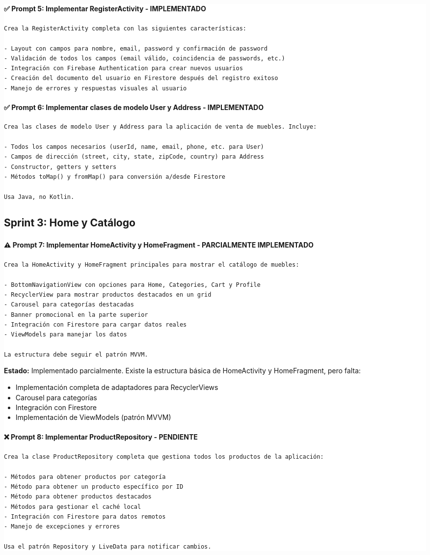 #### ✅ Prompt 5: Implementar RegisterActivity - IMPLEMENTADO
```
Crea la RegisterActivity completa con las siguientes características:

- Layout con campos para nombre, email, password y confirmación de password
- Validación de todos los campos (email válido, coincidencia de passwords, etc.)
- Integración con Firebase Authentication para crear nuevos usuarios
- Creación del documento del usuario en Firestore después del registro exitoso
- Manejo de errores y respuestas visuales al usuario
```

#### ✅ Prompt 6: Implementar clases de modelo User y Address - IMPLEMENTADO
```
Crea las clases de modelo User y Address para la aplicación de venta de muebles. Incluye:

- Todos los campos necesarios (userId, name, email, phone, etc. para User)
- Campos de dirección (street, city, state, zipCode, country) para Address
- Constructor, getters y setters
- Métodos toMap() y fromMap() para conversión a/desde Firestore

Usa Java, no Kotlin.
```

## Sprint 3: Home y Catálogo

#### ⚠️ Prompt 7: Implementar HomeActivity y HomeFragment - PARCIALMENTE IMPLEMENTADO
```
Crea la HomeActivity y HomeFragment principales para mostrar el catálogo de muebles:

- BottomNavigationView con opciones para Home, Categories, Cart y Profile
- RecyclerView para mostrar productos destacados en un grid
- Carousel para categorías destacadas
- Banner promocional en la parte superior
- Integración con Firestore para cargar datos reales
- ViewModels para manejar los datos

La estructura debe seguir el patrón MVVM.
```
**Estado:** Implementado parcialmente. Existe la estructura básica de HomeActivity y HomeFragment, pero falta:
- Implementación completa de adaptadores para RecyclerViews
- Carousel para categorías
- Integración con Firestore
- Implementación de ViewModels (patrón MVVM)

#### ❌ Prompt 8: Implementar ProductRepository - PENDIENTE
```
Crea la clase ProductRepository completa que gestiona todos los productos de la aplicación:

- Métodos para obtener productos por categoría
- Método para obtener un producto específico por ID
- Método para obtener productos destacados
- Métodos para gestionar el caché local
- Integración con Firestore para datos remotos
- Manejo de excepciones y errores

Usa el patrón Repository y LiveData para notificar cambios.
```
